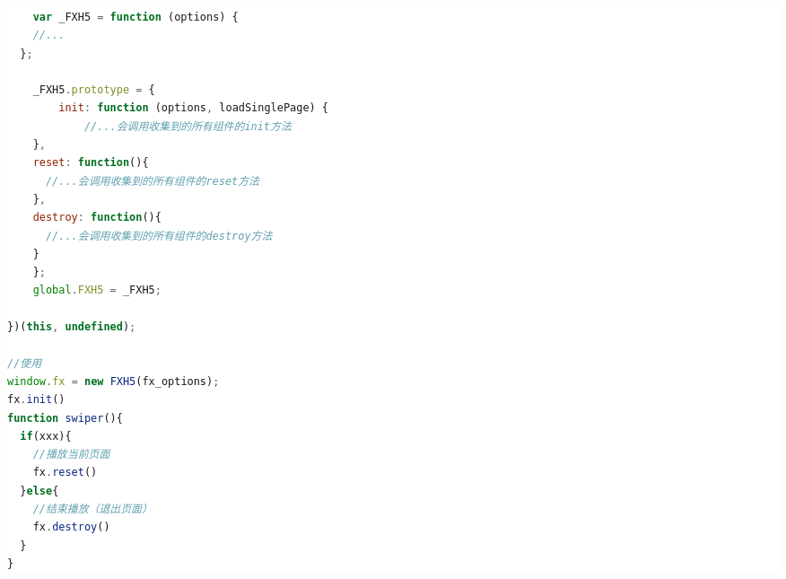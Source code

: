 ```js
	var _FXH5 = function (options) {
    //...
  };

	_FXH5.prototype = {
		init: function (options, loadSinglePage) {
			//...会调用收集到的所有组件的init方法
    },
    reset: function(){
      //...会调用收集到的所有组件的reset方法
    },
    destroy: function(){
      //...会调用收集到的所有组件的destroy方法
    }
	};
	global.FXH5 = _FXH5;

})(this, undefined);

//使用
window.fx = new FXH5(fx_options);
fx.init()
function swiper(){
  if(xxx){
    //播放当前页面
    fx.reset()
  }else{
    //结束播放（退出页面）
    fx.destroy()
  }
}
```

